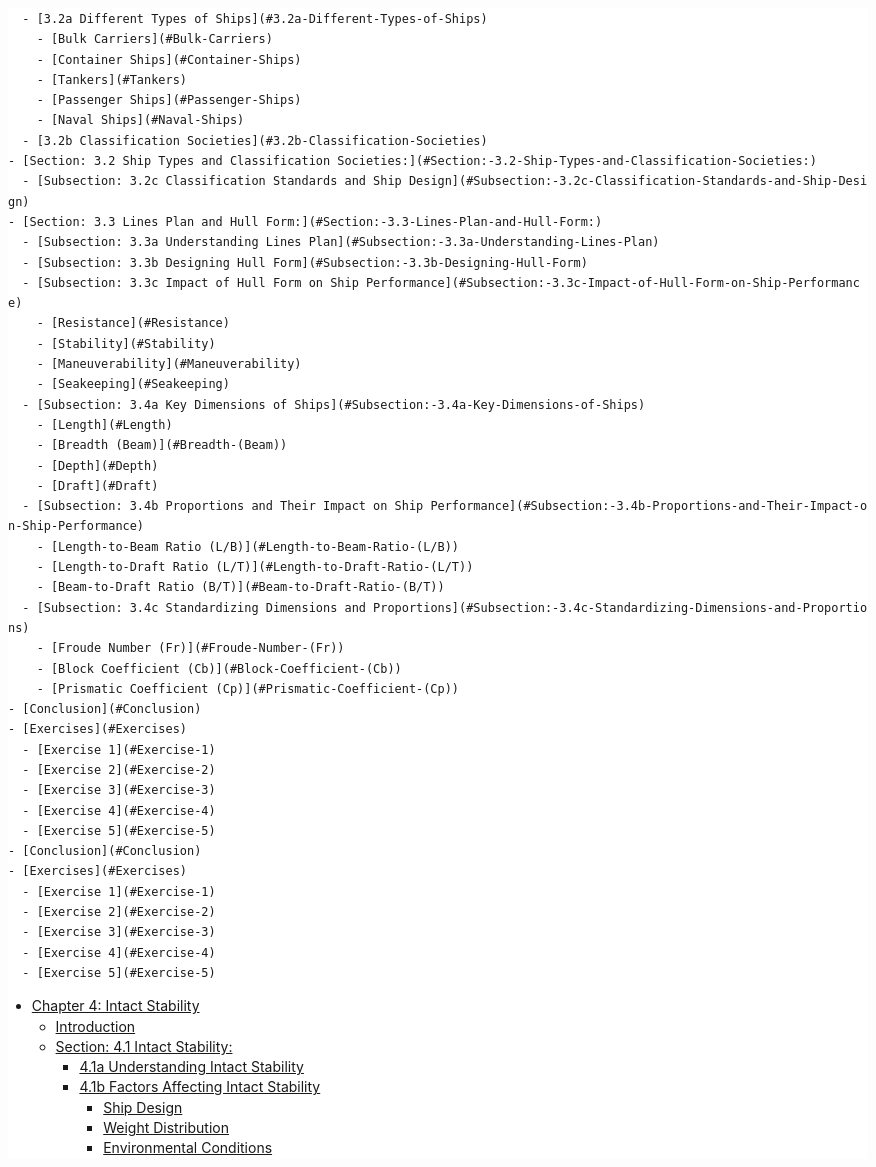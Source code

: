       - [3.2a Different Types of Ships](#3.2a-Different-Types-of-Ships)
        - [Bulk Carriers](#Bulk-Carriers)
        - [Container Ships](#Container-Ships)
        - [Tankers](#Tankers)
        - [Passenger Ships](#Passenger-Ships)
        - [Naval Ships](#Naval-Ships)
      - [3.2b Classification Societies](#3.2b-Classification-Societies)
    - [Section: 3.2 Ship Types and Classification Societies:](#Section:-3.2-Ship-Types-and-Classification-Societies:)
      - [Subsection: 3.2c Classification Standards and Ship Design](#Subsection:-3.2c-Classification-Standards-and-Ship-Design)
    - [Section: 3.3 Lines Plan and Hull Form:](#Section:-3.3-Lines-Plan-and-Hull-Form:)
      - [Subsection: 3.3a Understanding Lines Plan](#Subsection:-3.3a-Understanding-Lines-Plan)
      - [Subsection: 3.3b Designing Hull Form](#Subsection:-3.3b-Designing-Hull-Form)
      - [Subsection: 3.3c Impact of Hull Form on Ship Performance](#Subsection:-3.3c-Impact-of-Hull-Form-on-Ship-Performance)
        - [Resistance](#Resistance)
        - [Stability](#Stability)
        - [Maneuverability](#Maneuverability)
        - [Seakeeping](#Seakeeping)
      - [Subsection: 3.4a Key Dimensions of Ships](#Subsection:-3.4a-Key-Dimensions-of-Ships)
        - [Length](#Length)
        - [Breadth (Beam)](#Breadth-(Beam))
        - [Depth](#Depth)
        - [Draft](#Draft)
      - [Subsection: 3.4b Proportions and Their Impact on Ship Performance](#Subsection:-3.4b-Proportions-and-Their-Impact-on-Ship-Performance)
        - [Length-to-Beam Ratio (L/B)](#Length-to-Beam-Ratio-(L/B))
        - [Length-to-Draft Ratio (L/T)](#Length-to-Draft-Ratio-(L/T))
        - [Beam-to-Draft Ratio (B/T)](#Beam-to-Draft-Ratio-(B/T))
      - [Subsection: 3.4c Standardizing Dimensions and Proportions](#Subsection:-3.4c-Standardizing-Dimensions-and-Proportions)
        - [Froude Number (Fr)](#Froude-Number-(Fr))
        - [Block Coefficient (Cb)](#Block-Coefficient-(Cb))
        - [Prismatic Coefficient (Cp)](#Prismatic-Coefficient-(Cp))
    - [Conclusion](#Conclusion)
    - [Exercises](#Exercises)
      - [Exercise 1](#Exercise-1)
      - [Exercise 2](#Exercise-2)
      - [Exercise 3](#Exercise-3)
      - [Exercise 4](#Exercise-4)
      - [Exercise 5](#Exercise-5)
    - [Conclusion](#Conclusion)
    - [Exercises](#Exercises)
      - [Exercise 1](#Exercise-1)
      - [Exercise 2](#Exercise-2)
      - [Exercise 3](#Exercise-3)
      - [Exercise 4](#Exercise-4)
      - [Exercise 5](#Exercise-5)
  - [Chapter 4: Intact Stability](#Chapter-4:-Intact-Stability)
    - [Introduction](#Introduction)
    - [Section: 4.1 Intact Stability:](#Section:-4.1-Intact-Stability:)
      - [4.1a Understanding Intact Stability](#4.1a-Understanding-Intact-Stability)
      - [4.1b Factors Affecting Intact Stability](#4.1b-Factors-Affecting-Intact-Stability)
        - [Ship Design](#Ship-Design)
        - [Weight Distribution](#Weight-Distribution)
        - [Environmental Conditions](#Environmental-Conditions)
